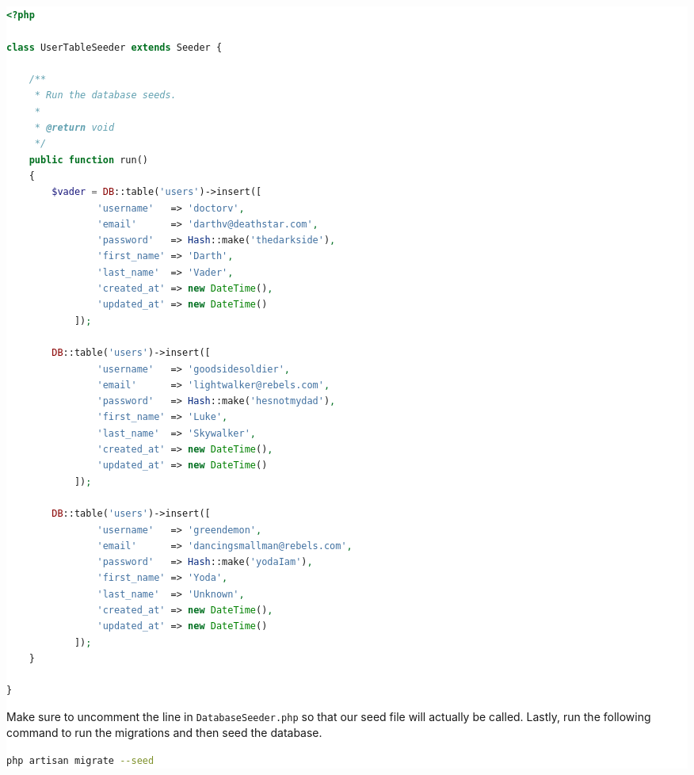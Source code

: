```php
<?php

class UserTableSeeder extends Seeder {

	/**
	 * Run the database seeds.
	 *
	 * @return void
	 */
	public function run()
	{
		$vader = DB::table('users')->insert([
				'username'   => 'doctorv',
				'email'      => 'darthv@deathstar.com',
				'password'   => Hash::make('thedarkside'),
				'first_name' => 'Darth',
				'last_name'  => 'Vader',
				'created_at' => new DateTime(),
				'updated_at' => new DateTime()
			]);

		DB::table('users')->insert([
				'username'   => 'goodsidesoldier',
				'email'      => 'lightwalker@rebels.com',
				'password'   => Hash::make('hesnotmydad'),
				'first_name' => 'Luke',
				'last_name'  => 'Skywalker',
				'created_at' => new DateTime(),
				'updated_at' => new DateTime()
			]);

		DB::table('users')->insert([
				'username'   => 'greendemon',
				'email'      => 'dancingsmallman@rebels.com',
				'password'   => Hash::make('yodaIam'),
				'first_name' => 'Yoda',
				'last_name'  => 'Unknown',
				'created_at' => new DateTime(),
				'updated_at' => new DateTime()
			]);
	}

}
```

Make sure to uncomment the line in `DatabaseSeeder.php` so that our seed file will actually be called. Lastly, run the following command to run the migrations and then seed the database.

```bash
php artisan migrate --seed
```
